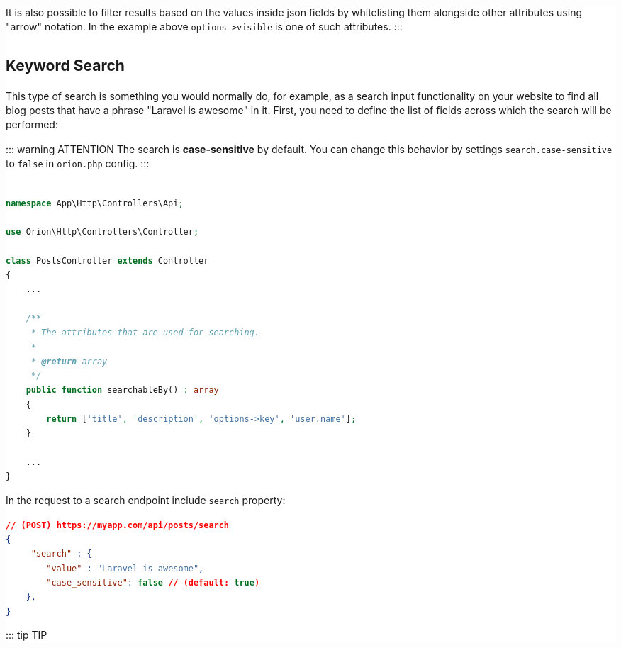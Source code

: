 It is also possible to filter results based on the values inside json fields by whitelisting them alongside other attributes using "arrow" notation.
In the example above `options->visible` is one of such attributes.
:::

## Keyword Search

This type of search is something you would normally do, for example, as a search input functionality on your website to find all blog posts that have a phrase "Laravel is awesome" in it.
First, you need to define the list of fields across which the search will be performed:

::: warning ATTENTION
The search is **case-sensitive** by default. You can change this behavior by settings `search.case-sensitive` to `false` in `orion.php` config.
:::

```php

namespace App\Http\Controllers\Api;

use Orion\Http\Controllers\Controller;

class PostsController extends Controller
{
    ...

    /**
     * The attributes that are used for searching.
     *
     * @return array
     */
    public function searchableBy() : array
    {
        return ['title', 'description', 'options->key', 'user.name'];
    }

    ...
}
```

In the request to a search endpoint include `search` property:

```json
// (POST) https://myapp.com/api/posts/search
{
     "search" : {
        "value" : "Laravel is awesome",
        "case_sensitive": false // (default: true)
    },
}
```

::: tip TIP
